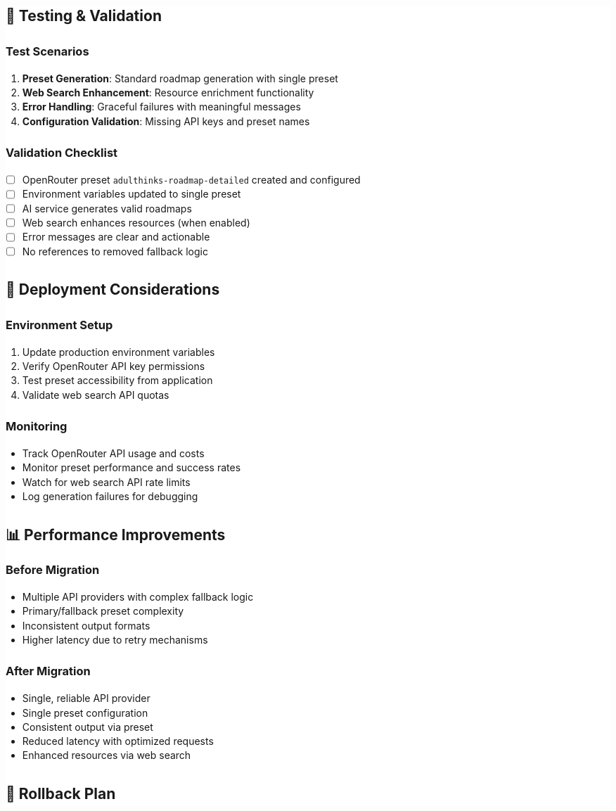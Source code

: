 ## 🧪 Testing & Validation

### Test Scenarios
1. **Preset Generation**: Standard roadmap generation with single preset
2. **Web Search Enhancement**: Resource enrichment functionality
3. **Error Handling**: Graceful failures with meaningful messages
4. **Configuration Validation**: Missing API keys and preset names

### Validation Checklist
- [ ] OpenRouter preset `adulthinks-roadmap-detailed` created and configured
- [ ] Environment variables updated to single preset
- [ ] AI service generates valid roadmaps
- [ ] Web search enhances resources (when enabled)
- [ ] Error messages are clear and actionable
- [ ] No references to removed fallback logic

## 🚀 Deployment Considerations

### Environment Setup
1. Update production environment variables
2. Verify OpenRouter API key permissions
3. Test preset accessibility from application
4. Validate web search API quotas

### Monitoring
- Track OpenRouter API usage and costs
- Monitor preset performance and success rates
- Watch for web search API rate limits
- Log generation failures for debugging

## 📊 Performance Improvements

### Before Migration
- Multiple API providers with complex fallback logic
- Primary/fallback preset complexity
- Inconsistent output formats
- Higher latency due to retry mechanisms

### After Migration
- Single, reliable API provider
- Single preset configuration
- Consistent output via preset
- Reduced latency with optimized requests
- Enhanced resources via web search

## 🔄 Rollback Plan
